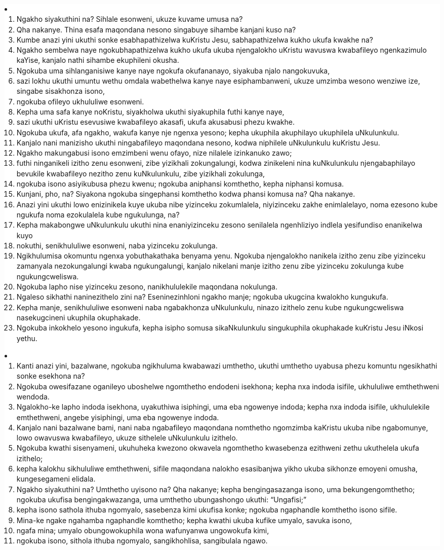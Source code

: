   <li>
    <ol>
      <li>Ngakho siyakuthini na? Sihlale esonweni, ukuze kuvame umusa na?</li>
      <li>Qha nakanye. Thina esafa maqondana nesono singabuye sihambe kanjani kuso na?</li>
      <li>Kumbe anazi yini ukuthi sonke esabhapathizelwa kuKristu Jesu, sabhapathizelwa kukho ukufa kwakhe na?</li>
      <li>Ngakho sembelwa naye ngokubhapathizelwa kukho ukufa ukuba njengalokho uKristu wavuswa kwabafileyo ngenkazimulo kaYise, kanjalo nathi sihambe ekuphileni okusha.</li>
      <li>Ngokuba uma sihlanganisiwe kanye naye ngokufa okufananayo, siyakuba njalo nangokuvuka,</li>
      <li>sazi lokhu ukuthi umuntu wethu omdala wabethelwa kanye naye esiphambanweni, ukuze umzimba wesono wenziwe ize, singabe sisakhonza isono,</li>
      <li>ngokuba ofileyo ukhululiwe esonweni.</li>
      <li>Kepha uma safa kanye noKristu, siyakholwa ukuthi siyakuphila futhi kanye naye,</li>
      <li>sazi ukuthi uKristu esevusiwe kwabafileyo akasafi, ukufa akusabusi phezu kwakhe.</li>
      <li>Ngokuba ukufa, afa ngakho, wakufa kanye nje ngenxa yesono; kepha ukuphila akuphilayo ukuphilela uNkulunkulu.</li>
      <li>Kanjalo nani manizisho ukuthi ningabafileyo maqondana nesono, kodwa niphilele uNkulunkulu kuKristu Jesu.</li>
      <li>Ngakho makungabusi isono emzimbeni wenu ofayo, nize nilalele izinkanuko zawo;</li>
      <li>futhi ninganikeli izitho zenu esonweni, zibe yizikhali zokungalungi, kodwa zinikeleni nina kuNkulunkulu njengabaphilayo bevukile kwabafileyo nezitho zenu kuNkulunkulu, zibe yizikhali zokulunga,</li>
      <li>ngokuba isono asiyikubusa phezu kwenu; ngokuba aniphansi komthetho, kepha niphansi komusa.</li>
      <li>Kunjani, pho, na? Siyakona ngokuba singephansi komthetho kodwa phansi komusa na? Qha nakanye.</li>
      <li>Anazi yini ukuthi lowo enizinikela kuye ukuba nibe yizinceku zokumlalela, niyizinceku zakhe enimlalelayo, noma ezesono kube ngukufa noma ezokulalela kube ngukulunga, na?</li>
      <li>Kepha makabongwe uNkulunkulu ukuthi nina enaniyizinceku zesono senilalela ngenhliziyo indlela yesifundiso enanikelwa kuyo</li>
      <li>nokuthi, senikhululiwe esonweni, naba yizinceku zokulunga.</li>
      <li>Ngikhulumisa okomuntu ngenxa yobuthakathaka benyama yenu. Ngokuba njengalokho nanikela izitho zenu zibe yizinceku zamanyala nezokungalungi kwaba ngukungalungi, kanjalo nikelani manje izitho zenu zibe yizinceku zokulunga kube ngukungcweliswa.</li>
      <li>Ngokuba lapho nise yizinceku zesono, nanikhululekile maqondana nokulunga.</li>
      <li>Ngaleso sikhathi naninezithelo zini na? Eseninezinhloni ngakho manje; ngokuba ukugcina kwalokho kungukufa.</li>
      <li>Kepha manje, senikhululiwe esonweni naba ngabakhonza uNkulunkulu, ninazo izithelo zenu kube ngukungcweliswa nasekugcineni ukuphila okuphakade.</li>
      <li>Ngokuba inkokhelo yesono ingukufa, kepha isipho somusa sikaNkulunkulu singukuphila okuphakade kuKristu Jesu iNkosi yethu.</li>
    </ol>
  </li>
  <li>
    <ol>
      <li>Kanti anazi yini, bazalwane, ngokuba ngikhuluma kwabawazi umthetho, ukuthi umthetho uyabusa phezu komuntu ngesikhathi sonke esekhona na?</li>
      <li>Ngokuba owesifazane oganileyo uboshelwe ngomthetho endodeni isekhona; kepha nxa indoda isifile, ukhululiwe emthethweni wendoda.</li>
      <li>Ngalokho-ke lapho indoda isekhona, uyakuthiwa isiphingi, uma eba ngowenye indoda; kepha nxa indoda isifile, ukhululekile emthethweni, angebe yisiphingi, uma eba ngowenye indoda.</li>
      <li>Kanjalo nani bazalwane bami, nani naba ngabafileyo maqondana nomthetho ngomzimba kaKristu ukuba nibe ngabomunye, lowo owavuswa kwabafileyo, ukuze sithelele uNkulunkulu izithelo.</li>
      <li>Ngokuba kwathi sisenyameni, ukuhuheka kwezono okwavela ngomthetho kwasebenza ezithweni zethu ukuthelela ukufa izithelo;</li>
      <li>kepha kalokhu sikhululiwe emthethweni, sifile maqondana nalokho esasibanjwa yikho ukuba sikhonze emoyeni omusha, kungesegameni elidala.</li>
      <li>Ngakho siyakuthini na? Umthetho uyisono na? Qha nakanye; kepha bengingasazanga isono, uma bekungengomthetho; ngokuba ukufisa bengingakwazanga, uma umthetho ubungashongo ukuthi: “Ungafisi;”</li>
      <li>kepha isono sathola ithuba ngomyalo, sasebenza kimi ukufisa konke; ngokuba ngaphandle komthetho isono sifile.</li>
      <li>Mina-ke ngake ngahamba ngaphandle komthetho; kepha kwathi ukuba kufike umyalo, savuka isono,</li>
      <li>ngafa mina; umyalo obungowokuphila wona wafunyanwa ungowokufa kimi,</li>
      <li>ngokuba isono, sithola ithuba ngomyalo, sangikhohlisa, sangibulala ngawo.</li>